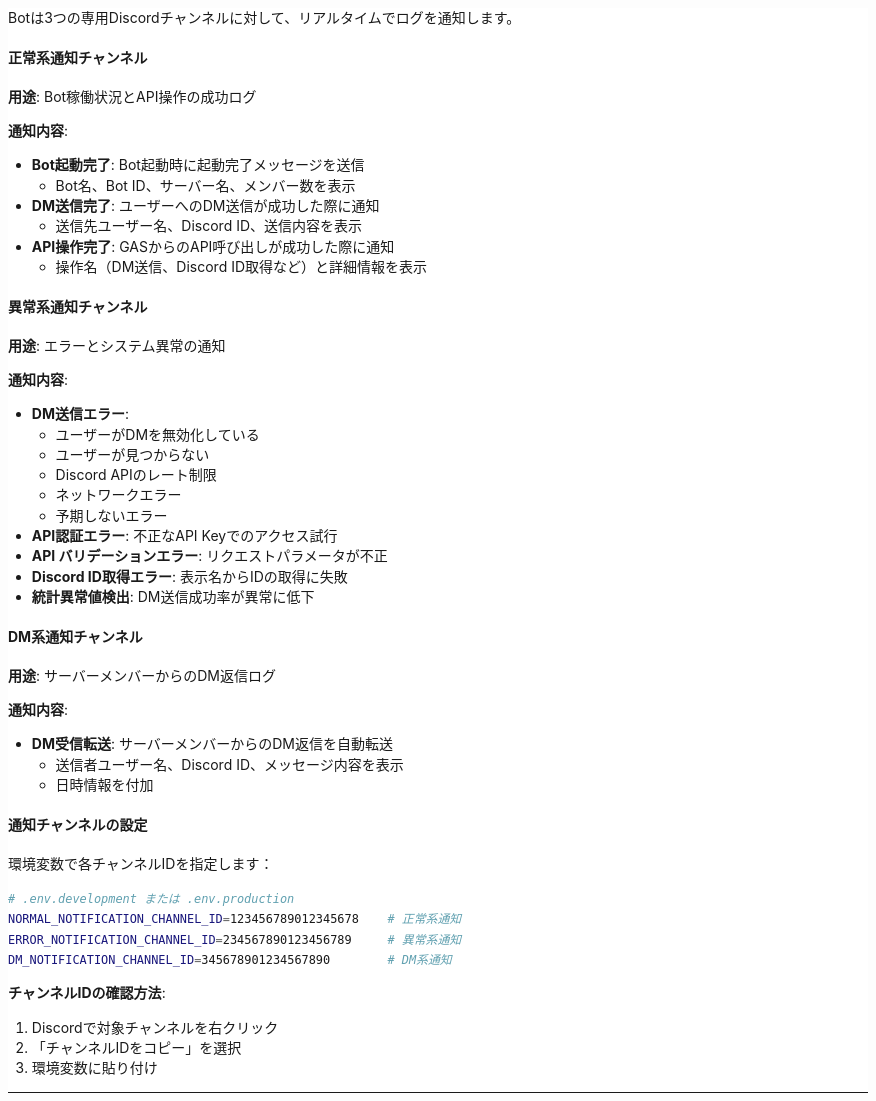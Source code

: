 Botは3つの専用Discordチャンネルに対して、リアルタイムでログを通知します。

#### 正常系通知チャンネル

**用途**: Bot稼働状況とAPI操作の成功ログ

**通知内容**:
- **Bot起動完了**: Bot起動時に起動完了メッセージを送信
  - Bot名、Bot ID、サーバー名、メンバー数を表示
- **DM送信完了**: ユーザーへのDM送信が成功した際に通知
  - 送信先ユーザー名、Discord ID、送信内容を表示
- **API操作完了**: GASからのAPI呼び出しが成功した際に通知
  - 操作名（DM送信、Discord ID取得など）と詳細情報を表示

#### 異常系通知チャンネル

**用途**: エラーとシステム異常の通知

**通知内容**:
- **DM送信エラー**:
  - ユーザーがDMを無効化している
  - ユーザーが見つからない
  - Discord APIのレート制限
  - ネットワークエラー
  - 予期しないエラー
- **API認証エラー**: 不正なAPI Keyでのアクセス試行
- **API バリデーションエラー**: リクエストパラメータが不正
- **Discord ID取得エラー**: 表示名からIDの取得に失敗
- **統計異常値検出**: DM送信成功率が異常に低下

#### DM系通知チャンネル

**用途**: サーバーメンバーからのDM返信ログ

**通知内容**:
- **DM受信転送**: サーバーメンバーからのDM返信を自動転送
  - 送信者ユーザー名、Discord ID、メッセージ内容を表示
  - 日時情報を付加

#### 通知チャンネルの設定

環境変数で各チャンネルIDを指定します：

```bash
# .env.development または .env.production
NORMAL_NOTIFICATION_CHANNEL_ID=123456789012345678    # 正常系通知
ERROR_NOTIFICATION_CHANNEL_ID=234567890123456789     # 異常系通知
DM_NOTIFICATION_CHANNEL_ID=345678901234567890        # DM系通知
```

**チャンネルIDの確認方法**:
1. Discordで対象チャンネルを右クリック
2. 「チャンネルIDをコピー」を選択
3. 環境変数に貼り付け

---
